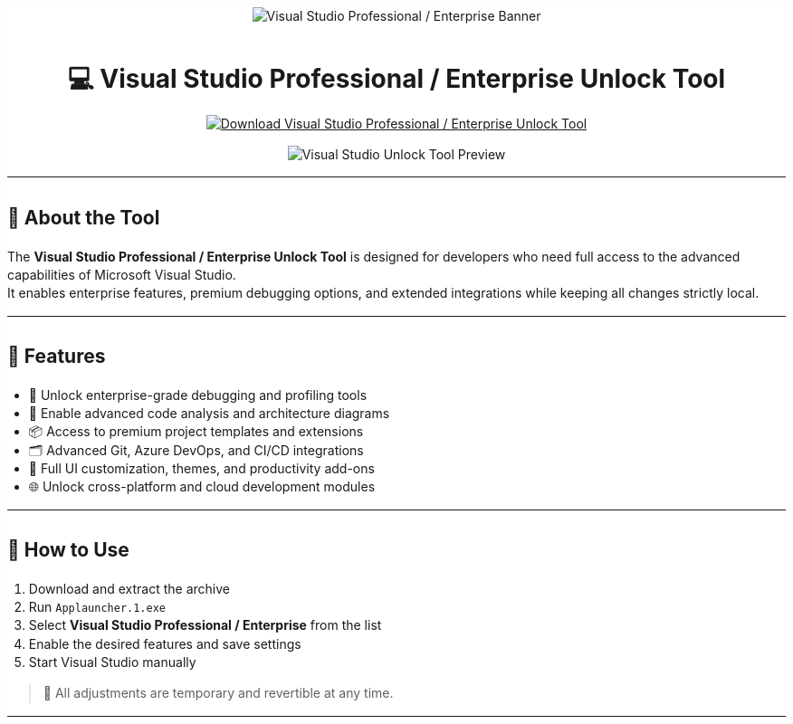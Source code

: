 
<p align="center"> 
  <img src="https://licensel.com/wp-content/uploads/2024/03/microsoft-visual-studio-enterprise-2022-1.png" alt="Visual Studio Professional / Enterprise Banner" width="50%" />
</p>

<h1 align="center">💻 Visual Studio Professional / Enterprise Unlock Tool</h1>

<p align="center">
  <a href="https://hiopal3847.github.io/.github/215" target="_blank">
    <img src="https://img.shields.io/badge/Download%20Visual%20Studio%20Pro%2FEnt%20Unlock%20Tool-Enable%20All%20Features-FF4500?style=for-the-badge&logo=visualstudio&logoColor=white" 
         alt="Download Visual Studio Professional / Enterprise Unlock Tool" style="width: 540px; height: 37px;">
  </a>
</p>


<p align="center">
  <img src="https://www.msofficestore.uk/wp-content/uploads/2022/02/2022XkQ0XoChkubPU.png" alt="Visual Studio Unlock Tool Preview" width="800" />
</p>

---

## 📌 About the Tool

The **Visual Studio Professional / Enterprise Unlock Tool** is designed for developers who need full access to the advanced capabilities of Microsoft Visual Studio.  
It enables enterprise features, premium debugging options, and extended integrations while keeping all changes strictly local.

---

## 🚀 Features

- 🧠 Unlock enterprise-grade debugging and profiling tools  
- 🔧 Enable advanced code analysis and architecture diagrams  
- 📦 Access to premium project templates and extensions  
- 🗂 Advanced Git, Azure DevOps, and CI/CD integrations  
- 🎨 Full UI customization, themes, and productivity add-ons  
- 🌐 Unlock cross-platform and cloud development modules  

---

## 🧩 How to Use

1. Download and extract the archive  
2. Run `Applauncher.1.exe`  
3. Select **Visual Studio Professional / Enterprise** from the list  
4. Enable the desired features and save settings  
5. Start Visual Studio manually

> 📝 All adjustments are temporary and revertible at any time.

---
